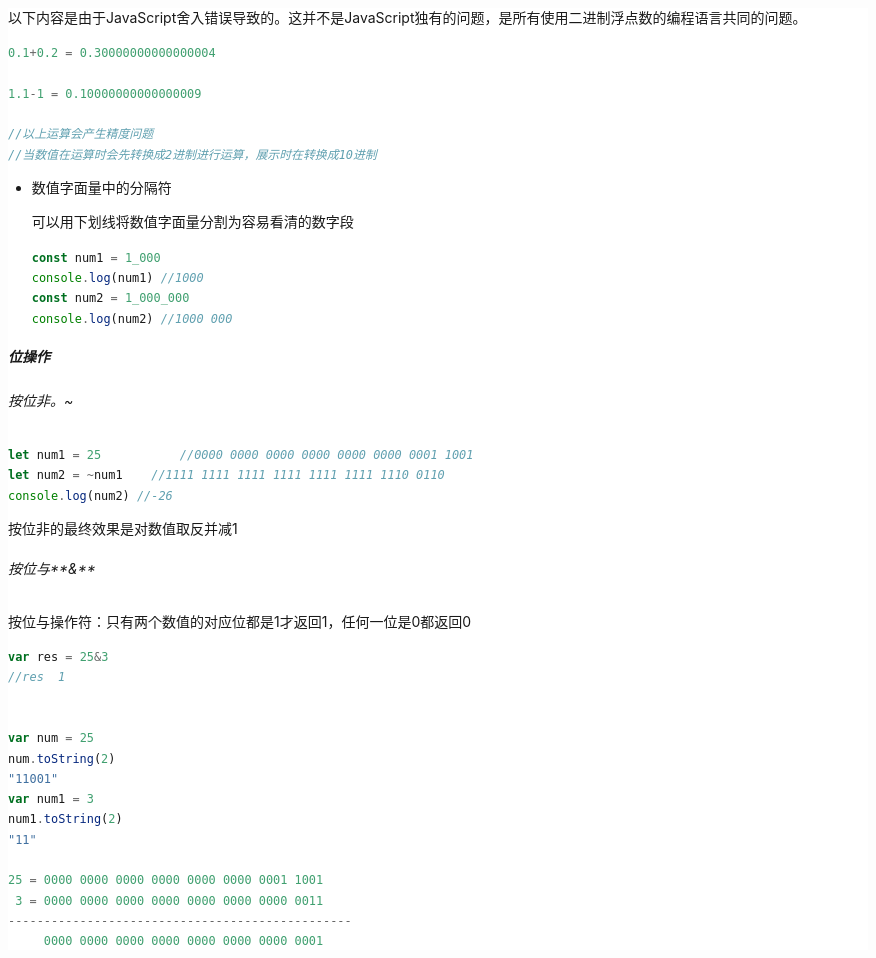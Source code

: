   以下内容是由于JavaScript舍入错误导致的。这并不是JavaScript独有的问题，是所有使用二进制浮点数的编程语言共同的问题。
  
  ```js
  0.1+0.2 = 0.30000000000000004
  
  1.1-1 = 0.10000000000000009
  
  //以上运算会产生精度问题
  //当数值在运算时会先转换成2进制进行运算，展示时在转换成10进制
  ```
  
  - 数值字面量中的分隔符
  
    可以用下划线将数值字面量分割为容易看清的数字段
  
    ```js
    const num1 = 1_000
    console.log(num1) //1000
    const num2 = 1_000_000
    console.log(num2) //1000 000
    ```
  
    

##### 位操作

###### 按位非。~

```js
let num1 = 25			//0000 0000 0000 0000 0000 0000 0001 1001
let num2 = ~num1	//1111 1111 1111 1111 1111 1111 1110 0110
console.log(num2) //-26
```

按位非的最终效果是对数值取反并减1

###### 按位与**&**

按位与操作符：只有两个数值的对应位都是1才返回1，任何一位是0都返回0

```js
var res = 25&3
//res  1


var num = 25
num.toString(2)
"11001"
var num1 = 3
num1.toString(2)
"11"

25 = 0000 0000 0000 0000 0000 0000 0001 1001
 3 = 0000 0000 0000 0000 0000 0000 0000 0011
------------------------------------------------
     0000 0000 0000 0000 0000 0000 0000 0001
```
